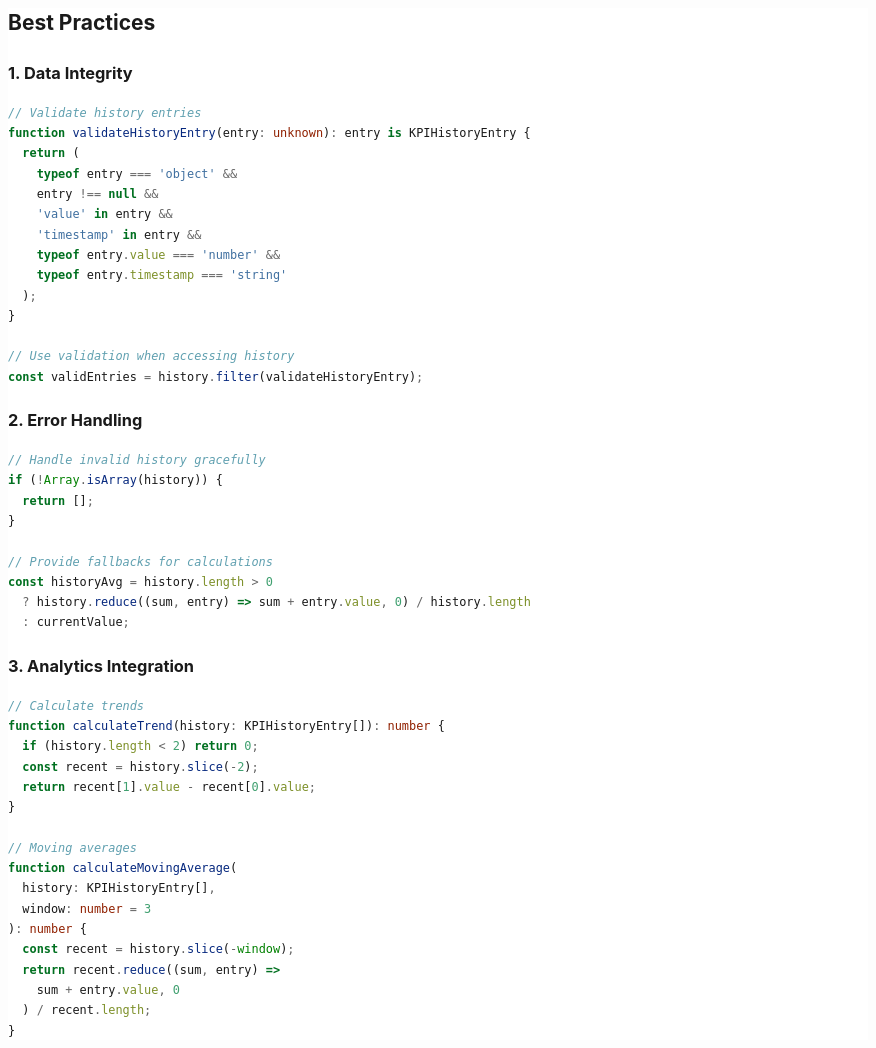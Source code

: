 ## Best Practices

### 1. Data Integrity
```typescript
// Validate history entries
function validateHistoryEntry(entry: unknown): entry is KPIHistoryEntry {
  return (
    typeof entry === 'object' &&
    entry !== null &&
    'value' in entry &&
    'timestamp' in entry &&
    typeof entry.value === 'number' &&
    typeof entry.timestamp === 'string'
  );
}

// Use validation when accessing history
const validEntries = history.filter(validateHistoryEntry);
```

### 2. Error Handling
```typescript
// Handle invalid history gracefully
if (!Array.isArray(history)) {
  return [];
}

// Provide fallbacks for calculations
const historyAvg = history.length > 0
  ? history.reduce((sum, entry) => sum + entry.value, 0) / history.length
  : currentValue;
```

### 3. Analytics Integration
```typescript
// Calculate trends
function calculateTrend(history: KPIHistoryEntry[]): number {
  if (history.length < 2) return 0;
  const recent = history.slice(-2);
  return recent[1].value - recent[0].value;
}

// Moving averages
function calculateMovingAverage(
  history: KPIHistoryEntry[],
  window: number = 3
): number {
  const recent = history.slice(-window);
  return recent.reduce((sum, entry) => 
    sum + entry.value, 0
  ) / recent.length;
}
```
